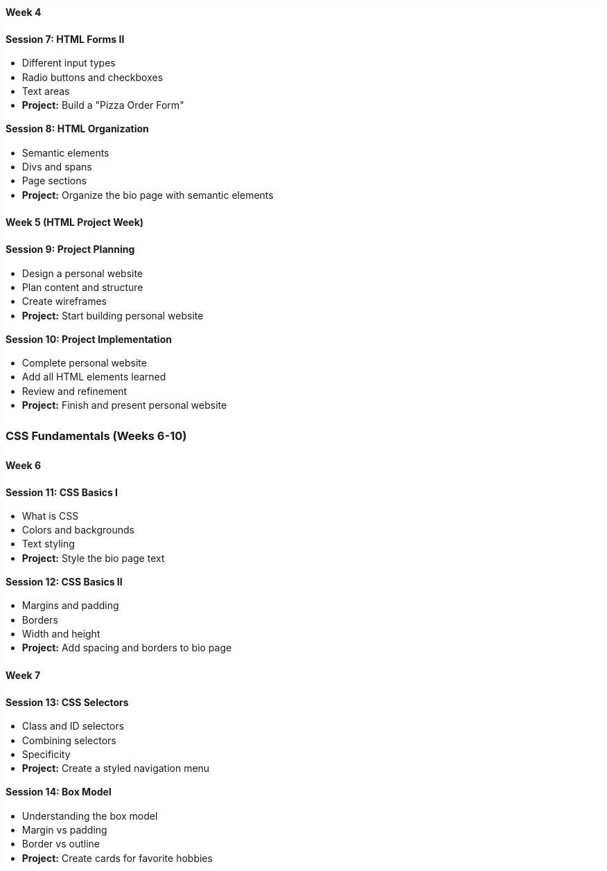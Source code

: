 #### Week 4
**Session 7: HTML Forms II**
- Different input types
- Radio buttons and checkboxes
- Text areas
- **Project:** Build a "Pizza Order Form"

**Session 8: HTML Organization**
- Semantic elements
- Divs and spans
- Page sections
- **Project:** Organize the bio page with semantic elements

#### Week 5 (HTML Project Week)
**Session 9: Project Planning**
- Design a personal website
- Plan content and structure
- Create wireframes
- **Project:** Start building personal website

**Session 10: Project Implementation**
- Complete personal website
- Add all HTML elements learned
- Review and refinement
- **Project:** Finish and present personal website

### CSS Fundamentals (Weeks 6-10)
#### Week 6
**Session 11: CSS Basics I**
- What is CSS
- Colors and backgrounds
- Text styling
- **Project:** Style the bio page text

**Session 12: CSS Basics II**
- Margins and padding
- Borders
- Width and height
- **Project:** Add spacing and borders to bio page

#### Week 7
**Session 13: CSS Selectors**
- Class and ID selectors
- Combining selectors
- Specificity
- **Project:** Create a styled navigation menu

**Session 14: Box Model**
- Understanding the box model
- Margin vs padding
- Border vs outline
- **Project:** Create cards for favorite hobbies
